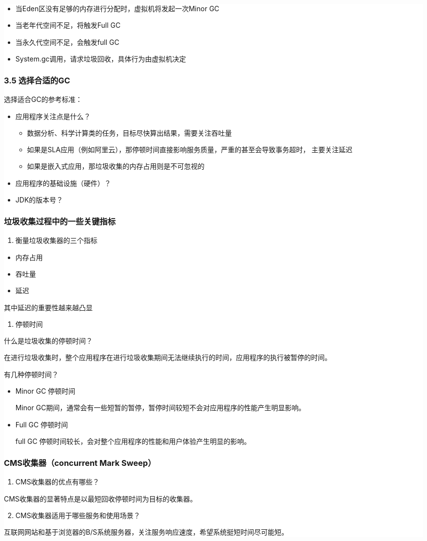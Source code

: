 - 当Eden区没有足够的内存进行分配时，虚拟机将发起一次Minor GC

- 当老年代空间不足，将触发Full GC

- 当永久代空间不足，会触发full GC

- System.gc调用，请求垃圾回收，具体行为由虚拟机决定

### 3.5 选择合适的GC

选择适合GC的参考标准：

- 应用程序关注点是什么？

    - 数据分析、科学计算类的任务，目标尽快算出结果，需要关注吞吐量

    - 如果是SLA应用（例如阿里云），那停顿时间直接影响服务质量，严重的甚至会导致事务超时， 主要关注延迟

    - 如果是嵌入式应用，那垃圾收集的内存占用则是不可忽视的

- 应用程序的基础设施（硬件）？

- JDK的版本号？

### 垃圾收集过程中的一些关键指标

1. 衡量垃圾收集器的三个指标

- 内存占用

- 吞吐量

- 延迟

其中延迟的重要性越来越凸显

1. 停顿时间

什么是垃圾收集的停顿时间？

在进行垃圾收集时，整个应用程序在进行垃圾收集期间无法继续执行的时间，应用程序的执行被暂停的时间。

有几种停顿时间？

- Minor GC 停顿时间

    Minor GC期间，通常会有一些短暂的暂停，暂停时间较短不会对应用程序的性能产生明显影响。

- Full GC 停顿时间

    full GC 停顿时间较长，会对整个应用程序的性能和用户体验产生明显的影响。


    
### CMS收集器（concurrent Mark Sweep）

1. CMS收集器的优点有哪些？

CMS收集器的显著特点是以最短回收停顿时间为目标的收集器。

2. CMS收集器适用于哪些服务和使用场景？

互联网网站和基于浏览器的B/S系统服务器，关注服务响应速度，希望系统挺短时间尽可能短。
